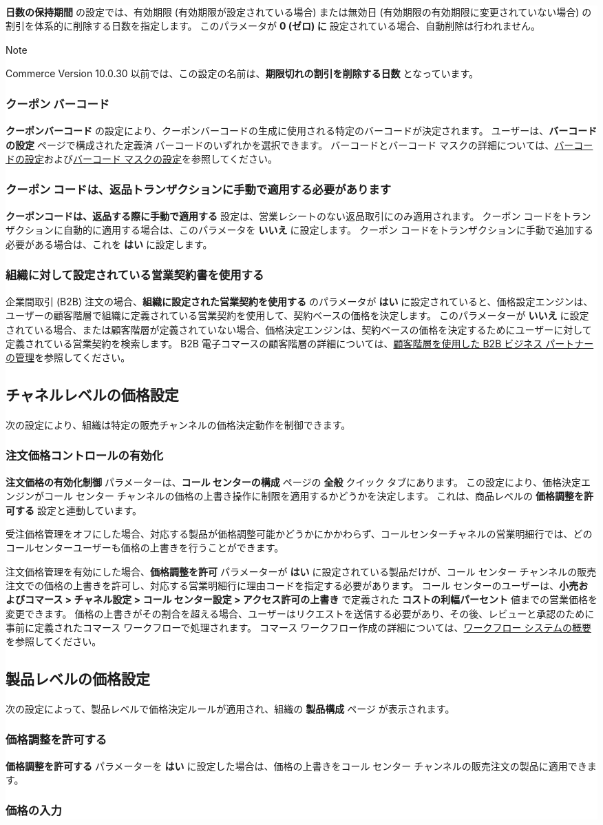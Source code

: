 **日数の保持期間** の設定では、有効期限 (有効期限が設定されている場合) または無効日 (有効期限の有効期限に変更されていない場合) の割引を体系的に削除する日数を指定します。 このパラメータが **0 (ゼロ) に** 設定されている場合、自動削除は行われません。

> [!NOTE]
> Commerce Version 10.0.30 以前では、この設定の名前は、**期限切れの割引を削除する日数** となっています。

### <a name="coupon-bar-code"></a>クーポン バーコード

**クーポンバーコード** の設定により、クーポンバーコードの生成に使用される特定のバーコードが決定されます。 ユーザーは、**バーコードの設定** ページで構成された定義済 バーコードのいずれかを選択できます。 バーコードとバーコード マスクの詳細については、[バーコードの設定](set-up-bar-codes.md)および[バーコード マスクの設定](set-up-bar-code-masks.md)を参照してください。

### <a name="coupon-code-must-be-manually-applied-to-return-transactions"></a>クーポン コードは、返品トランザクションに手動で適用する必要があります

**クーポンコードは、返品する際に手動で適用する** 設定は、営業レシートのない返品取引にのみ適用されます。 クーポン コードをトランザクションに自動的に適用する場合は、このパラメータを **いいえ** に設定します。 クーポン コードをトランザクションに手動で追加する必要がある場合は、これを **はい** に設定します。

### <a name="use-sales-agreements-set-up-for-the-organization"></a>組織に対して設定されている営業契約書を使用する

企業間取引 (B2B) 注文の場合、**組織に設定された営業契約を使用する** のパラメータが **はい** に設定されていると、価格設定エンジンは、ユーザーの顧客階層で組織に定義されている営業契約を使用して、契約ベースの価格を決定します。 このパラメーターが **いいえ** に設定されている場合、または顧客階層が定義されていない場合、価格決定エンジンは、契約ベースの価格を決定するためにユーザーに対して定義されている営業契約を検索します。 B2B 電子コマースの顧客階層の詳細については、[顧客階層を使用した B2B ビジネス パートナーの管理](b2b/partners-customer-hierarchies.md)を参照してください。

## <a name="channel-level-pricing-settings"></a>チャネルレベルの価格設定

次の設定により、組織は特定の販売チャンネルの価格決定動作を制御できます。

### <a name="enable-order-price-control"></a>注文価格コントロールの有効化

**注文価格の有効化制御** パラメーターは、**コール センターの構成** ページの **全般** クイック タブにあります。 この設定により、価格決定エンジンがコール センター チャンネルの価格の上書き操作に制限を適用するかどうかを決定します。 これは、商品レベルの **価格調整を許可する** 設定と連動しています。

受注価格管理をオフにした場合、対応する製品が価格調整可能かどうかにかかわらず、コールセンターチャネルの営業明細行では、どのコールセンターユーザーも価格の上書きを行うことができます。

注文価格管理を有効にした場合、**価格調整を許可** パラメーターが **はい** に設定されている製品だけが、コール センター チャンネルの販売注文での価格の上書きを許可し、対応する営業明細行に理由コードを指定する必要があります。 コール センターのユーザーは、**小売およびコマース \> チャネル設定 \> コール センター設定 \> アクセス許可の上書き** で定義された **コストの利幅パーセント** 値までの営業価格を変更できます。 価格の上書きがその割合を超える場合、ユーザーはリクエストを送信する必要があり、その後、レビューと承認のために事前に定義されたコマース ワークフローで処理されます。 コマース ワークフロー作成の詳細については、[ワークフロー システムの概要](/dynamics365/fin-ops-core/fin-ops/organization-administration/overview-workflow-system) を参照してください。

## <a name="product-level-pricing-settings"></a>製品レベルの価格設定

次の設定によって、製品レベルで価格決定ルールが適用され、組織の **製品構成** ページ が表示されます。

### <a name="allow-price-adjust"></a>価格調整を許可する

**価格調整を許可する** パラメーターを **はい** に設定した場合は、価格の上書きをコール センター チャンネルの販売注文の製品に適用できます。

### <a name="key-in-price"></a>価格の入力
